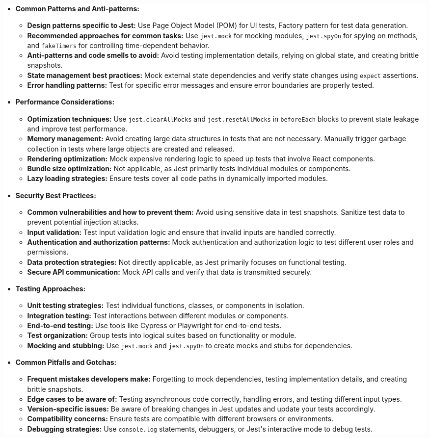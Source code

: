 - **Common Patterns and Anti-patterns:**
  - **Design patterns specific to Jest:** Use Page Object Model (POM) for UI tests, Factory pattern for test data generation.
  - **Recommended approaches for common tasks:** Use `jest.mock` for mocking modules, `jest.spyOn` for spying on methods, and `fakeTimers` for controlling time-dependent behavior.
  - **Anti-patterns and code smells to avoid:** Avoid testing implementation details, relying on global state, and creating brittle snapshots.
  - **State management best practices:** Mock external state dependencies and verify state changes using `expect` assertions.
  - **Error handling patterns:** Test for specific error messages and ensure error boundaries are properly tested.

- **Performance Considerations:**
  - **Optimization techniques:** Use `jest.clearAllMocks` and `jest.resetAllMocks` in `beforeEach` blocks to prevent state leakage and improve test performance.
  - **Memory management:** Avoid creating large data structures in tests that are not necessary. Manually trigger garbage collection in tests where large objects are created and released.
  - **Rendering optimization:** Mock expensive rendering logic to speed up tests that involve React components.
  - **Bundle size optimization:** Not applicable, as Jest primarily tests individual modules or components.
  - **Lazy loading strategies:** Ensure tests cover all code paths in dynamically imported modules.

- **Security Best Practices:**
  - **Common vulnerabilities and how to prevent them:** Avoid using sensitive data in test snapshots. Sanitize test data to prevent potential injection attacks.
  - **Input validation:** Test input validation logic and ensure that invalid inputs are handled correctly.
  - **Authentication and authorization patterns:** Mock authentication and authorization logic to test different user roles and permissions.
  - **Data protection strategies:** Not directly applicable, as Jest primarily focuses on functional testing.
  - **Secure API communication:** Mock API calls and verify that data is transmitted securely.

- **Testing Approaches:**
  - **Unit testing strategies:** Test individual functions, classes, or components in isolation.
  - **Integration testing:** Test interactions between different modules or components.
  - **End-to-end testing:** Use tools like Cypress or Playwright for end-to-end tests.
  - **Test organization:** Group tests into logical suites based on functionality or module.
  - **Mocking and stubbing:** Use `jest.mock` and `jest.spyOn` to create mocks and stubs for dependencies.

- **Common Pitfalls and Gotchas:**
  - **Frequent mistakes developers make:** Forgetting to mock dependencies, testing implementation details, and creating brittle snapshots.
  - **Edge cases to be aware of:** Testing asynchronous code correctly, handling errors, and testing different input types.
  - **Version-specific issues:** Be aware of breaking changes in Jest updates and update your tests accordingly.
  - **Compatibility concerns:** Ensure tests are compatible with different browsers or environments.
  - **Debugging strategies:** Use `console.log` statements, debuggers, or Jest's interactive mode to debug tests.
